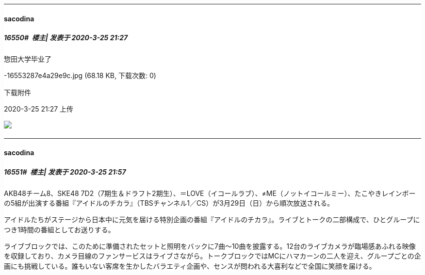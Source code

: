 










*****

####  sacodina  
##### 16550#         楼主| 发表于 2020-3-25 21:27




惣田大学毕业了






-16553287e4a29e9c.jpg
(68.18 KB, 下载次数: 0)




下载附件


2020-3-25 21:27 上传









<img src="https://img.saraba1st.com/forum/202003/25/212724cpiflil8uumm4mgi.jpg" referrerpolicy="no-referrer">












*****

####  sacodina  
##### 16551#         楼主| 发表于 2020-3-25 21:57




AKB48チーム8、SKE48 7D2（7期生＆ドラフト2期生）、＝LOVE（イコールラブ）、≠ME（ノットイコールミー）、たこやきレインボーの5組が出演する番組『アイドルのチカラ』（TBSチャンネル1／CS）が3月29日（日）から順次放送される。


アイドルたちがステージから日本中に元気を届ける特別企画の番組『アイドルのチカラ』。ライブとトークの二部構成で、ひとグループにつき1時間の番組としてお送りする。


ライブブロックでは、このために準備されたセットと照明をバックに7曲～10曲を披露する。12台のライブカメラが臨場感あふれる映像を収録しており、カメラ目線のファンサービスはライブさながら。トークブロックではMCにハマカーンの二人を迎え、グループごとの企画にも挑戦している。誰もいない客席を生かしたバラエティ企画や、センスが問われる大喜利などで全国に笑顔を届ける。
